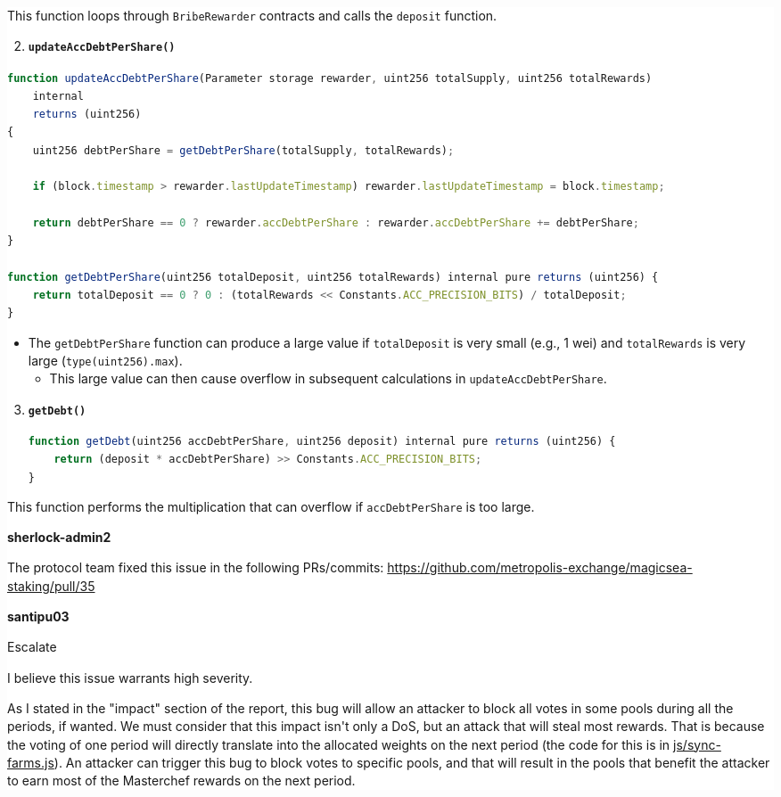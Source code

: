 This function loops through `BribeRewarder` contracts and calls the `deposit` function.

 2. **`updateAccDebtPerShare()`**
   ```js
   function updateAccDebtPerShare(Parameter storage rewarder, uint256 totalSupply, uint256 totalRewards)
       internal
       returns (uint256)
   {
       uint256 debtPerShare = getDebtPerShare(totalSupply, totalRewards);

       if (block.timestamp > rewarder.lastUpdateTimestamp) rewarder.lastUpdateTimestamp = block.timestamp;

       return debtPerShare == 0 ? rewarder.accDebtPerShare : rewarder.accDebtPerShare += debtPerShare;
   }

   function getDebtPerShare(uint256 totalDeposit, uint256 totalRewards) internal pure returns (uint256) {
       return totalDeposit == 0 ? 0 : (totalRewards << Constants.ACC_PRECISION_BITS) / totalDeposit;
   }
   ```
- The `getDebtPerShare` function can produce a large value if `totalDeposit` is very small (e.g., 1 wei) and `totalRewards` is very large (`type(uint256).max`).
   - This large value can then cause overflow in subsequent calculations in `updateAccDebtPerShare`.

3. **`getDebt()`**
   ```js
   function getDebt(uint256 accDebtPerShare, uint256 deposit) internal pure returns (uint256) {
       return (deposit * accDebtPerShare) >> Constants.ACC_PRECISION_BITS;
   }
   ```

This function performs the multiplication that can overflow if `accDebtPerShare` is too large.


**sherlock-admin2**

The protocol team fixed this issue in the following PRs/commits:
https://github.com/metropolis-exchange/magicsea-staking/pull/35


**santipu03**

Escalate

I believe this issue warrants high severity.

As I stated in the "impact" section of the report, this bug will allow an attacker to block all votes in some pools during all the periods, if wanted. We must consider that this impact isn't only a DoS, but an attack that will steal most rewards. That is because the voting of one period will directly translate into the allocated weights on the next period (the code for this is in [js/sync-farms.js](https://github.com/sherlock-audit/2024-06-magicsea/blob/main/magicsea-staking/js/sync-farm.js)). An attacker can trigger this bug to block votes to specific pools, and that will result in the pools that benefit the attacker to earn most of the Masterchef rewards on the next period. 

